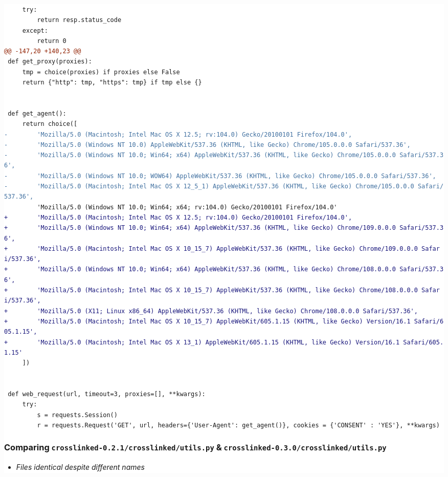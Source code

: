 ```diff
     try:
         return resp.status_code
     except:
         return 0
@@ -147,20 +140,23 @@
 def get_proxy(proxies):
     tmp = choice(proxies) if proxies else False
     return {"http": tmp, "https": tmp} if tmp else {}
 
 
 def get_agent():
     return choice([
-        'Mozilla/5.0 (Macintosh; Intel Mac OS X 12.5; rv:104.0) Gecko/20100101 Firefox/104.0',
-        'Mozilla/5.0 (Windows NT 10.0) AppleWebKit/537.36 (KHTML, like Gecko) Chrome/105.0.0.0 Safari/537.36',
-        'Mozilla/5.0 (Windows NT 10.0; Win64; x64) AppleWebKit/537.36 (KHTML, like Gecko) Chrome/105.0.0.0 Safari/537.36',
-        'Mozilla/5.0 (Windows NT 10.0; WOW64) AppleWebKit/537.36 (KHTML, like Gecko) Chrome/105.0.0.0 Safari/537.36',
-        'Mozilla/5.0 (Macintosh; Intel Mac OS X 12_5_1) AppleWebKit/537.36 (KHTML, like Gecko) Chrome/105.0.0.0 Safari/537.36',
         'Mozilla/5.0 (Windows NT 10.0; Win64; x64; rv:104.0) Gecko/20100101 Firefox/104.0'
+        'Mozilla/5.0 (Macintosh; Intel Mac OS X 12.5; rv:104.0) Gecko/20100101 Firefox/104.0',
+        'Mozilla/5.0 (Windows NT 10.0; Win64; x64) AppleWebKit/537.36 (KHTML, like Gecko) Chrome/109.0.0.0 Safari/537.36',
+        'Mozilla/5.0 (Macintosh; Intel Mac OS X 10_15_7) AppleWebKit/537.36 (KHTML, like Gecko) Chrome/109.0.0.0 Safari/537.36',
+        'Mozilla/5.0 (Windows NT 10.0; Win64; x64) AppleWebKit/537.36 (KHTML, like Gecko) Chrome/108.0.0.0 Safari/537.36',
+        'Mozilla/5.0 (Macintosh; Intel Mac OS X 10_15_7) AppleWebKit/537.36 (KHTML, like Gecko) Chrome/108.0.0.0 Safari/537.36',
+        'Mozilla/5.0 (X11; Linux x86_64) AppleWebKit/537.36 (KHTML, like Gecko) Chrome/108.0.0.0 Safari/537.36',
+        'Mozilla/5.0 (Macintosh; Intel Mac OS X 10_15_7) AppleWebKit/605.1.15 (KHTML, like Gecko) Version/16.1 Safari/605.1.15',
+        'Mozilla/5.0 (Macintosh; Intel Mac OS X 13_1) AppleWebKit/605.1.15 (KHTML, like Gecko) Version/16.1 Safari/605.1.15'
     ])
 
 
 def web_request(url, timeout=3, proxies=[], **kwargs):
     try:
         s = requests.Session()
         r = requests.Request('GET', url, headers={'User-Agent': get_agent()}, cookies = {'CONSENT' : 'YES'}, **kwargs)
```

### Comparing `crosslinked-0.2.1/crosslinked/utils.py` & `crosslinked-0.3.0/crosslinked/utils.py`

 * *Files identical despite different names*
